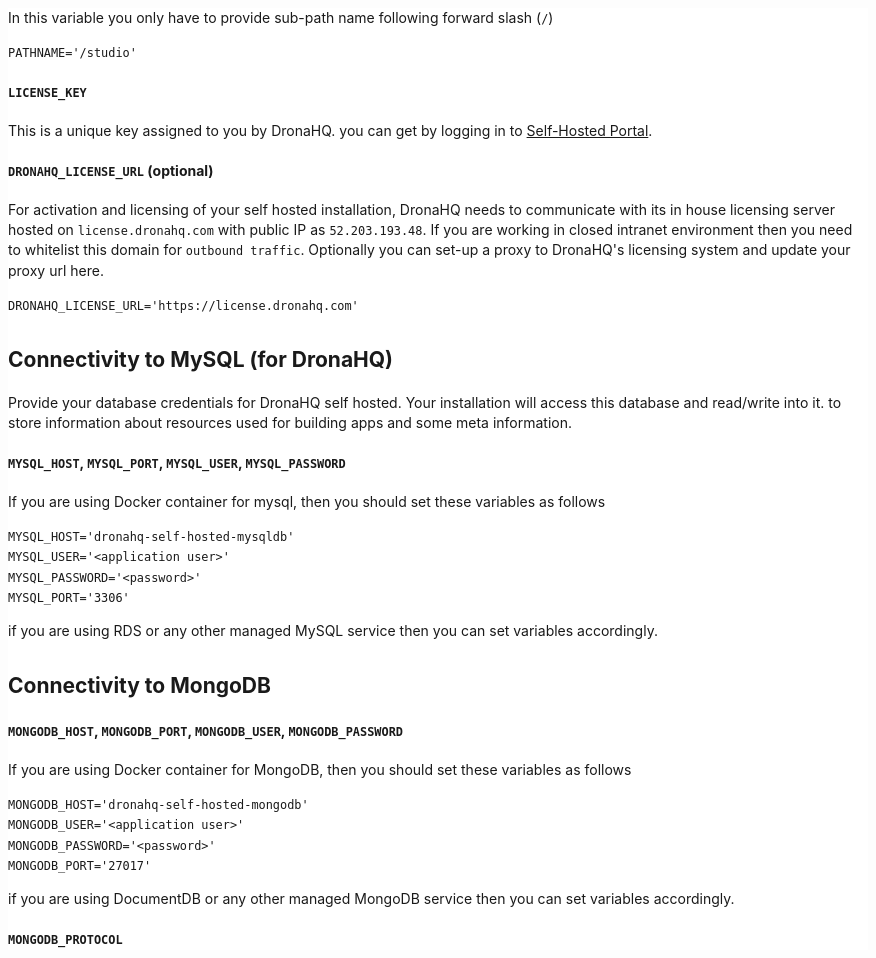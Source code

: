 In this variable you only have to provide sub-path name following forward slash (`/`)

```
PATHNAME='/studio'
```

#### `LICENSE_KEY`
This is a unique key assigned to you by DronaHQ. you can get by logging in to [Self-Hosted Portal](https://studio.dronahq.com/selfhosted/login).

#### `DRONAHQ_LICENSE_URL` (optional)

For activation and licensing of your self hosted installation, DronaHQ needs to communicate with its in house licensing server hosted on `license.dronahq.com` with public IP as `52.203.193.48`. If you are working in closed intranet environment then you need to whitelist this domain for `outbound traffic`. Optionally you can set-up a proxy to DronaHQ's licensing system and update your proxy url here.

    DRONAHQ_LICENSE_URL='https://license.dronahq.com'

## Connectivity to MySQL (for DronaHQ)

Provide your database credentials for DronaHQ self hosted. Your installation will access this database and read/write into it. to store information about resources used for building apps and some meta information.

#### `MYSQL_HOST`, `MYSQL_PORT`, `MYSQL_USER`, `MYSQL_PASSWORD`

If you are using Docker container for mysql, then you should set these variables as follows

    MYSQL_HOST='dronahq-self-hosted-mysqldb'
    MYSQL_USER='<application user>'
    MYSQL_PASSWORD='<password>'
    MYSQL_PORT='3306'

if you are using RDS or any other managed MySQL service then you can set variables accordingly.



## Connectivity to MongoDB
#### `MONGODB_HOST`, `MONGODB_PORT`, `MONGODB_USER`, `MONGODB_PASSWORD`

If you are using Docker container for MongoDB, then you should set these variables as follows

    MONGODB_HOST='dronahq-self-hosted-mongodb'
    MONGODB_USER='<application user>'
    MONGODB_PASSWORD='<password>'
    MONGODB_PORT='27017'

if you are using DocumentDB or any other managed MongoDB service then you can set variables accordingly.

#### `MONGODB_PROTOCOL`

